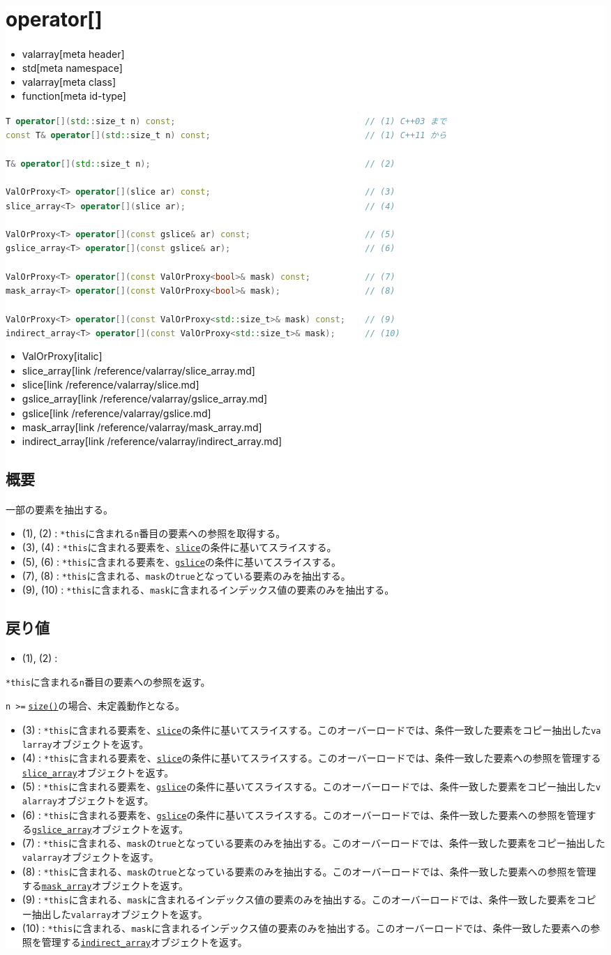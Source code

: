# operator[]
* valarray[meta header]
* std[meta namespace]
* valarray[meta class]
* function[meta id-type]

```cpp
T operator[](std::size_t n) const;                                      // (1) C++03 まで
const T& operator[](std::size_t n) const;                               // (1) C++11 から

T& operator[](std::size_t n);                                           // (2)

ValOrProxy<T> operator[](slice ar) const;                               // (3)
slice_array<T> operator[](slice ar);                                    // (4)

ValOrProxy<T> operator[](const gslice& ar) const;                       // (5)
gslice_array<T> operator[](const gslice& ar);                           // (6)

ValOrProxy<T> operator[](const ValOrProxy<bool>& mask) const;           // (7)
mask_array<T> operator[](const ValOrProxy<bool>& mask);                 // (8)

ValOrProxy<T> operator[](const ValOrProxy<std::size_t>& mask) const;    // (9)
indirect_array<T> operator[](const ValOrProxy<std::size_t>& mask);      // (10)
```
* ValOrProxy[italic]
* slice_array[link /reference/valarray/slice_array.md]
* slice[link /reference/valarray/slice.md]
* gslice_array[link /reference/valarray/gslice_array.md]
* gslice[link /reference/valarray/gslice.md]
* mask_array[link /reference/valarray/mask_array.md]
* indirect_array[link /reference/valarray/indirect_array.md]

## 概要
一部の要素を抽出する。

- (1), (2) : `*this`に含まれる`n`番目の要素への参照を取得する。
- (3), (4) : `*this`に含まれる要素を、[`slice`](/reference/valarray/slice.md)の条件に基いてスライスする。
- (5), (6) : `*this`に含まれる要素を、[`gslice`](/reference/valarray/gslice.md)の条件に基いてスライスする。
- (7), (8) : `*this`に含まれる、`mask`の`true`となっている要素のみを抽出する。
- (9), (10) : `*this`に含まれる、`mask`に含まれるインデックス値の要素のみを抽出する。


## 戻り値
- (1), (2) :

`*this`に含まれる`n`番目の要素への参照を返す。

`n >=` [`size()`](size.md)の場合、未定義動作となる。

- (3) : `*this`に含まれる要素を、[`slice`](/reference/valarray/slice.md)の条件に基いてスライスする。このオーバーロードでは、条件一致した要素をコピー抽出した`valarray`オブジェクトを返す。
- (4) : `*this`に含まれる要素を、[`slice`](/reference/valarray/slice.md)の条件に基いてスライスする。このオーバーロードでは、条件一致した要素への参照を管理する[`slice_array`](/reference/valarray/slice_array.md)オブジェクトを返す。
- (5) : `*this`に含まれる要素を、[`gslice`](/reference/valarray/gslice.md)の条件に基いてスライスする。このオーバーロードでは、条件一致した要素をコピー抽出した`valarray`オブジェクトを返す。
- (6) : `*this`に含まれる要素を、[`gslice`](/reference/valarray/gslice.md)の条件に基いてスライスする。このオーバーロードでは、条件一致した要素への参照を管理する[`gslice_array`](/reference/valarray/gslice_array.md)オブジェクトを返す。
- (7) : `*this`に含まれる、`mask`の`true`となっている要素のみを抽出する。このオーバーロードでは、条件一致した要素をコピー抽出した`valarray`オブジェクトを返す。
- (8) : `*this`に含まれる、`mask`の`true`となっている要素のみを抽出する。このオーバーロードでは、条件一致した要素への参照を管理する[`mask_array`](/reference/valarray/mask_array.md)オブジェクトを返す。
- (9) : `*this`に含まれる、`mask`に含まれるインデックス値の要素のみを抽出する。このオーバーロードでは、条件一致した要素をコピー抽出した`valarray`オブジェクトを返す。
- (10) : `*this`に含まれる、`mask`に含まれるインデックス値の要素のみを抽出する。このオーバーロードでは、条件一致した要素への参照を管理する[`indirect_array`](/reference/valarray/indirect_array.md)オブジェクトを返す。
